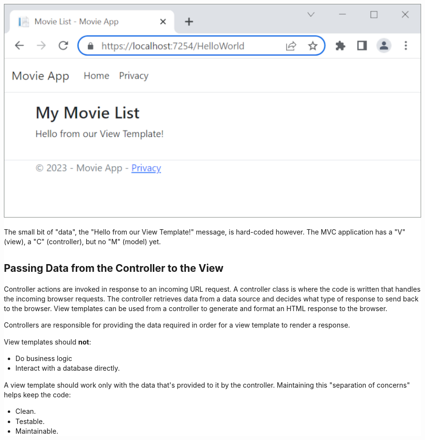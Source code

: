 ![Movie List view](./images/hello80.png)

The small bit of \"data\", the \"Hello from our View Template!\"
message, is hard-coded however. The MVC application has a \"V\" (view),
a \"C\" (controller), but no \"M\" (model) yet.


Passing Data from the Controller to the View
--------------------------------------------


Controller actions are invoked in response to an incoming URL request. A
controller class is where the code is written that handles the incoming
browser requests. The controller retrieves data from a data source and
decides what type of response to send back to the browser. View
templates can be used from a controller to generate and format an HTML
response to the browser.

Controllers are responsible for providing the data required in order for
a view template to render a response.

View templates should **not**:

-   Do business logic
-   Interact with a database directly.

A view template should work only with the data that\'s provided to it by
the controller. Maintaining this \"separation of concerns\" helps keep
the code:

-   Clean.
-   Testable.
-   Maintainable.
